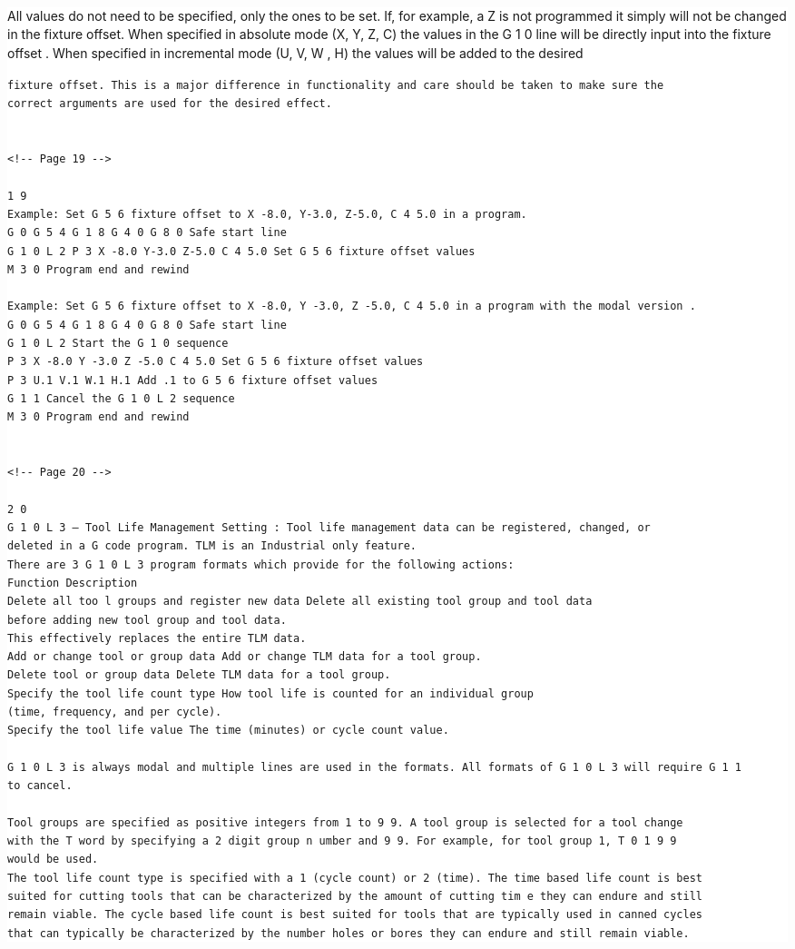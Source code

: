 All values do not need to be specified, only the ones to be set. If, for example, a Z is not programmed it
simply will not be changed in the fixture offset.
When specified in absolute mode (X, Y, Z, C) the values in the G 1 0 line will be directly input into the
fixture offset . When specified in incremental mode (U, V, W , H) the values will be added to the desired
```
fixture offset. This is a major difference in functionality and care should be taken to make sure the
correct arguments are used for the desired effect.


<!-- Page 19 -->

1 9
Example: Set G 5 6 fixture offset to X -8.0, Y-3.0, Z-5.0, C 4 5.0 in a program.
G 0 G 5 4 G 1 8 G 4 0 G 8 0 Safe start line
G 1 0 L 2 P 3 X -8.0 Y-3.0 Z-5.0 C 4 5.0 Set G 5 6 fixture offset values
M 3 0 Program end and rewind

Example: Set G 5 6 fixture offset to X -8.0, Y -3.0, Z -5.0, C 4 5.0 in a program with the modal version .
G 0 G 5 4 G 1 8 G 4 0 G 8 0 Safe start line
G 1 0 L 2 Start the G 1 0 sequence
P 3 X -8.0 Y -3.0 Z -5.0 C 4 5.0 Set G 5 6 fixture offset values
P 3 U.1 V.1 W.1 H.1 Add .1 to G 5 6 fixture offset values
G 1 1 Cancel the G 1 0 L 2 sequence
M 3 0 Program end and rewind


<!-- Page 20 -->

2 0
G 1 0 L 3 – Tool Life Management Setting : Tool life management data can be registered, changed, or
deleted in a G code program. TLM is an Industrial only feature.
There are 3 G 1 0 L 3 program formats which provide for the following actions:
Function Description
Delete all too l groups and register new data Delete all existing tool group and tool data
before adding new tool group and tool data.
This effectively replaces the entire TLM data.
Add or change tool or group data Add or change TLM data for a tool group.
Delete tool or group data Delete TLM data for a tool group.
Specify the tool life count type How tool life is counted for an individual group
(time, frequency, and per cycle).
Specify the tool life value The time (minutes) or cycle count value.

G 1 0 L 3 is always modal and multiple lines are used in the formats. All formats of G 1 0 L 3 will require G 1 1
to cancel.

Tool groups are specified as positive integers from 1 to 9 9. A tool group is selected for a tool change
with the T word by specifying a 2 digit group n umber and 9 9. For example, for tool group 1, T 0 1 9 9
would be used.
The tool life count type is specified with a 1 (cycle count) or 2 (time). The time based life count is best
suited for cutting tools that can be characterized by the amount of cutting tim e they can endure and still
remain viable. The cycle based life count is best suited for tools that are typically used in canned cycles
that can typically be characterized by the number holes or bores they can endure and still remain viable.
```